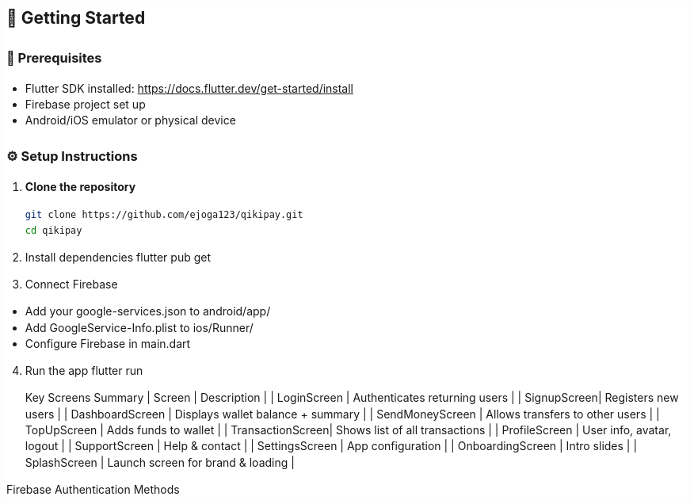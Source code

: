 ## 🚀 Getting Started

### 🔌 Prerequisites

- Flutter SDK installed: https://docs.flutter.dev/get-started/install
- Firebase project set up
- Android/iOS emulator or physical device

### ⚙️ Setup Instructions

1. **Clone the repository**

   ```bash
   git clone https://github.com/ejoga123/qikipay.git
   cd qikipay

   ```

2. Install dependencies
   flutter pub get

3. Connect Firebase

- Add your google-services.json to android/app/
- Add GoogleService-Info.plist to ios/Runner/
- Configure Firebase in main.dart

4. Run the app
   flutter run

   Key Screens Summary
   | Screen | Description |
   | LoginScreen | Authenticates returning users |
   | SignupScreen| Registers new users |
   | DashboardScreen | Displays wallet balance + summary |
   | SendMoneyScreen | Allows transfers to other users |
   | TopUpScreen | Adds funds to wallet |
   | TransactionScreen| Shows list of all transactions |
   | ProfileScreen | User info, avatar, logout |
   | SupportScreen | Help & contact |
   | SettingsScreen | App configuration |
   | OnboardingScreen | Intro slides |
   | SplashScreen | Launch screen for brand & loading |

Firebase Authentication Methods
